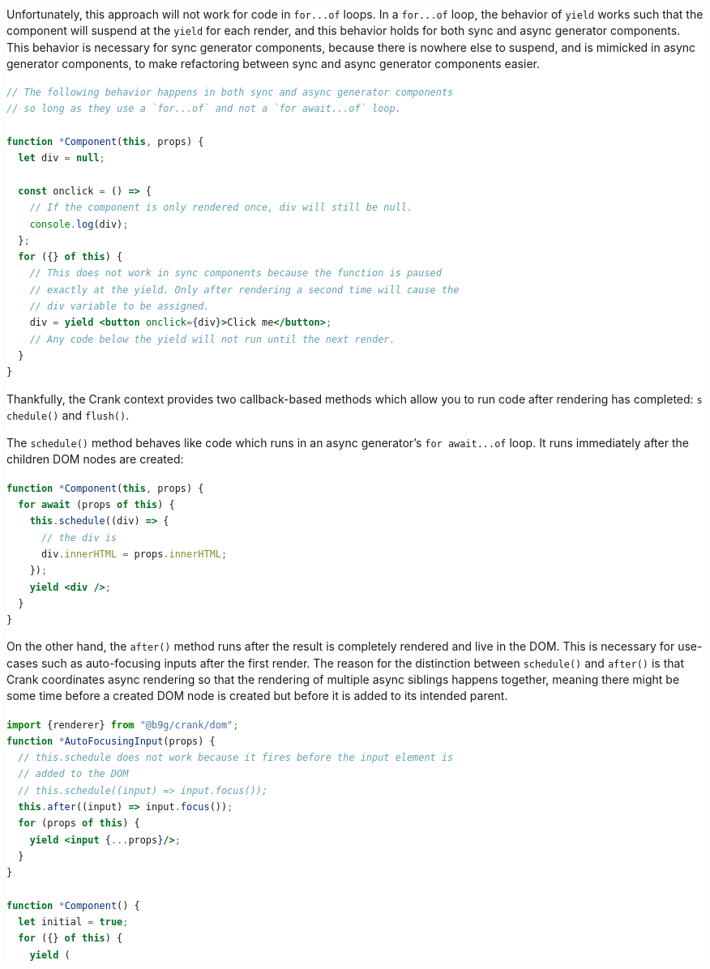 Unfortunately, this approach will not work for code in `for...of` loops. In a `for...of` loop, the behavior of `yield` works such that the component will suspend at the `yield` for each render, and this behavior holds for both sync and async generator components. This behavior is necessary for sync generator components, because there is nowhere else to suspend, and is mimicked in async generator components, to make refactoring between sync and async generator components easier.

```jsx
// The following behavior happens in both sync and async generator components
// so long as they use a `for...of` and not a `for await...of` loop.

function *Component(this, props) {
  let div = null;

  const onclick = () => {
    // If the component is only rendered once, div will still be null.
    console.log(div);
  };
  for ({} of this) {
    // This does not work in sync components because the function is paused
    // exactly at the yield. Only after rendering a second time will cause the
    // div variable to be assigned.
    div = yield <button onclick={div}>Click me</button>;
    // Any code below the yield will not run until the next render.
  }
}
```

Thankfully, the Crank context provides two callback-based methods which allow you to run code after rendering has completed: `schedule()` and `flush()`.

The `schedule()` method behaves like code which runs in an async generator’s `for await...of` loop. It runs immediately after the children DOM nodes are created:

```jsx
function *Component(this, props) {
  for await (props of this) {
    this.schedule((div) => {
      // the div is
      div.innerHTML = props.innerHTML;
    });
    yield <div />;
  }
}
```

On the other hand, the `after()` method runs after the result is completely rendered and live in the DOM. This is necessary for use-cases such as auto-focusing inputs after the first render. The reason for the distinction between `schedule()` and `after()` is that Crank coordinates async rendering so that the rendering of multiple async siblings happens together, meaning there might be some time before a created DOM node is created but before it is added to its intended parent.

```jsx live
import {renderer} from "@b9g/crank/dom";
function *AutoFocusingInput(props) {
  // this.schedule does not work because it fires before the input element is
  // added to the DOM
  // this.schedule((input) => input.focus());
  this.after((input) => input.focus());
  for (props of this) {
    yield <input {...props}/>;
  }
}

function *Component() {
  let initial = true;
  for ({} of this) {
    yield (
```